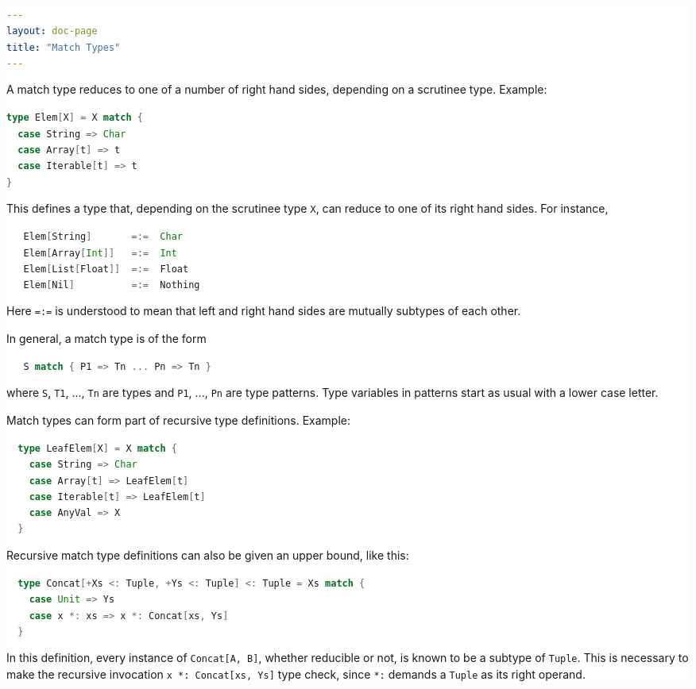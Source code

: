 ```yaml
---
layout: doc-page
title: "Match Types"
---
```


A match type reduces to one of a number of right hand sides, depending on a scrutinee type. Example:

```scala
type Elem[X] = X match {
  case String => Char
  case Array[t] => t
  case Iterable[t] => t
}
```
This defines a type that, depending on the scrutinee type `X`, can reduce to one of its right hand sides. For instance,
```scala
   Elem[String]       =:=  Char
   Elem[Array[Int]]   =:=  Int
   Elem[List[Float]]  =:=  Float
   Elem[Nil]          =:=  Nothing
```
Here `=:=` is understood to mean that left and right hand sides are mutually subtypes of each other.

In general, a match type is of the form
```scala
   S match { P1 => Tn ... Pn => Tn }
```
where `S`, `T1`, ..., `Tn` are types and `P1`, ..., `Pn` are type patterns. Type variables
in patterns start as usual with a lower case letter.

Match types can form part of recursive type definitions. Example:
```scala
  type LeafElem[X] = X match {
    case String => Char
    case Array[t] => LeafElem[t]
    case Iterable[t] => LeafElem[t]
    case AnyVal => X
  }
```
Recursive match type definitions can also be given an upper bound, like this:
```scala
  type Concat[+Xs <: Tuple, +Ys <: Tuple] <: Tuple = Xs match {
    case Unit => Ys
    case x *: xs => x *: Concat[xs, Ys]
  }
```
In this definition, every instance of `Concat[A, B]`, whether reducible or not, is known to be a subtype of `Tuple`. This is necessary to make the recursive invocation `x *: Concat[xs, Ys]` type check, since `*:` demands a `Tuple` as its right operand.
